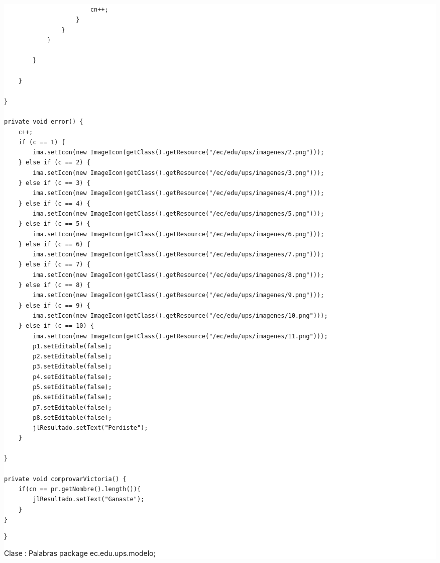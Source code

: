                             cn++;
                        }
                    }
                }

            }

        }

    }

    private void error() {
        c++;
        if (c == 1) {
            ima.setIcon(new ImageIcon(getClass().getResource("/ec/edu/ups/imagenes/2.png")));
        } else if (c == 2) {
            ima.setIcon(new ImageIcon(getClass().getResource("/ec/edu/ups/imagenes/3.png")));
        } else if (c == 3) {
            ima.setIcon(new ImageIcon(getClass().getResource("/ec/edu/ups/imagenes/4.png")));
        } else if (c == 4) {
            ima.setIcon(new ImageIcon(getClass().getResource("/ec/edu/ups/imagenes/5.png")));
        } else if (c == 5) {
            ima.setIcon(new ImageIcon(getClass().getResource("/ec/edu/ups/imagenes/6.png")));
        } else if (c == 6) {
            ima.setIcon(new ImageIcon(getClass().getResource("/ec/edu/ups/imagenes/7.png")));
        } else if (c == 7) {
            ima.setIcon(new ImageIcon(getClass().getResource("/ec/edu/ups/imagenes/8.png")));
        } else if (c == 8) {
            ima.setIcon(new ImageIcon(getClass().getResource("/ec/edu/ups/imagenes/9.png")));
        } else if (c == 9) {
            ima.setIcon(new ImageIcon(getClass().getResource("/ec/edu/ups/imagenes/10.png")));
        } else if (c == 10) {
            ima.setIcon(new ImageIcon(getClass().getResource("/ec/edu/ups/imagenes/11.png")));
            p1.setEditable(false);
            p2.setEditable(false);
            p3.setEditable(false);
            p4.setEditable(false);
            p5.setEditable(false);
            p6.setEditable(false);
            p7.setEditable(false);
            p8.setEditable(false);
            jlResultado.setText("Perdiste");
        }

    }

    private void comprovarVictoria() {
        if(cn == pr.getNombre().length()){
            jlResultado.setText("Ganaste");
        }
    }
}

Clase : Palabras
package ec.edu.ups.modelo;
